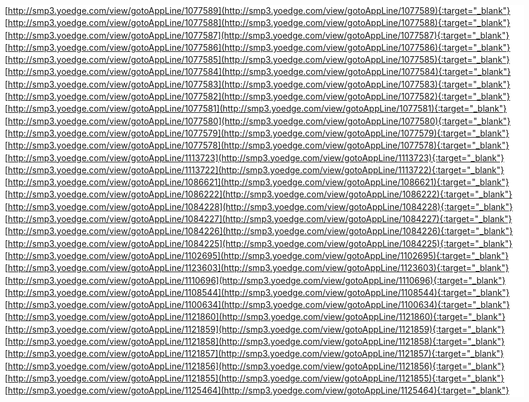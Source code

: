[http://smp3.yoedge.com/view/gotoAppLine/1077589](http://smp3.yoedge.com/view/gotoAppLine/1077589){:target="_blank"}
[http://smp3.yoedge.com/view/gotoAppLine/1077588](http://smp3.yoedge.com/view/gotoAppLine/1077588){:target="_blank"}
[http://smp3.yoedge.com/view/gotoAppLine/1077587](http://smp3.yoedge.com/view/gotoAppLine/1077587){:target="_blank"}
[http://smp3.yoedge.com/view/gotoAppLine/1077586](http://smp3.yoedge.com/view/gotoAppLine/1077586){:target="_blank"}
[http://smp3.yoedge.com/view/gotoAppLine/1077585](http://smp3.yoedge.com/view/gotoAppLine/1077585){:target="_blank"}
[http://smp3.yoedge.com/view/gotoAppLine/1077584](http://smp3.yoedge.com/view/gotoAppLine/1077584){:target="_blank"}
[http://smp3.yoedge.com/view/gotoAppLine/1077583](http://smp3.yoedge.com/view/gotoAppLine/1077583){:target="_blank"}
[http://smp3.yoedge.com/view/gotoAppLine/1077582](http://smp3.yoedge.com/view/gotoAppLine/1077582){:target="_blank"}
[http://smp3.yoedge.com/view/gotoAppLine/1077581](http://smp3.yoedge.com/view/gotoAppLine/1077581){:target="_blank"}
[http://smp3.yoedge.com/view/gotoAppLine/1077580](http://smp3.yoedge.com/view/gotoAppLine/1077580){:target="_blank"}
[http://smp3.yoedge.com/view/gotoAppLine/1077579](http://smp3.yoedge.com/view/gotoAppLine/1077579){:target="_blank"}
[http://smp3.yoedge.com/view/gotoAppLine/1077578](http://smp3.yoedge.com/view/gotoAppLine/1077578){:target="_blank"}
[http://smp3.yoedge.com/view/gotoAppLine/1113723](http://smp3.yoedge.com/view/gotoAppLine/1113723){:target="_blank"}
[http://smp3.yoedge.com/view/gotoAppLine/1113722](http://smp3.yoedge.com/view/gotoAppLine/1113722){:target="_blank"}
[http://smp3.yoedge.com/view/gotoAppLine/1086621](http://smp3.yoedge.com/view/gotoAppLine/1086621){:target="_blank"}
[http://smp3.yoedge.com/view/gotoAppLine/1086222](http://smp3.yoedge.com/view/gotoAppLine/1086222){:target="_blank"}
[http://smp3.yoedge.com/view/gotoAppLine/1084228](http://smp3.yoedge.com/view/gotoAppLine/1084228){:target="_blank"}
[http://smp3.yoedge.com/view/gotoAppLine/1084227](http://smp3.yoedge.com/view/gotoAppLine/1084227){:target="_blank"}
[http://smp3.yoedge.com/view/gotoAppLine/1084226](http://smp3.yoedge.com/view/gotoAppLine/1084226){:target="_blank"}
[http://smp3.yoedge.com/view/gotoAppLine/1084225](http://smp3.yoedge.com/view/gotoAppLine/1084225){:target="_blank"}
[http://smp3.yoedge.com/view/gotoAppLine/1102695](http://smp3.yoedge.com/view/gotoAppLine/1102695){:target="_blank"}
[http://smp3.yoedge.com/view/gotoAppLine/1123603](http://smp3.yoedge.com/view/gotoAppLine/1123603){:target="_blank"}
[http://smp3.yoedge.com/view/gotoAppLine/1110696](http://smp3.yoedge.com/view/gotoAppLine/1110696){:target="_blank"}
[http://smp3.yoedge.com/view/gotoAppLine/1108544](http://smp3.yoedge.com/view/gotoAppLine/1108544){:target="_blank"}
[http://smp3.yoedge.com/view/gotoAppLine/1100634](http://smp3.yoedge.com/view/gotoAppLine/1100634){:target="_blank"}
[http://smp3.yoedge.com/view/gotoAppLine/1121860](http://smp3.yoedge.com/view/gotoAppLine/1121860){:target="_blank"}
[http://smp3.yoedge.com/view/gotoAppLine/1121859](http://smp3.yoedge.com/view/gotoAppLine/1121859){:target="_blank"}
[http://smp3.yoedge.com/view/gotoAppLine/1121858](http://smp3.yoedge.com/view/gotoAppLine/1121858){:target="_blank"}
[http://smp3.yoedge.com/view/gotoAppLine/1121857](http://smp3.yoedge.com/view/gotoAppLine/1121857){:target="_blank"}
[http://smp3.yoedge.com/view/gotoAppLine/1121856](http://smp3.yoedge.com/view/gotoAppLine/1121856){:target="_blank"}
[http://smp3.yoedge.com/view/gotoAppLine/1121855](http://smp3.yoedge.com/view/gotoAppLine/1121855){:target="_blank"}
[http://smp3.yoedge.com/view/gotoAppLine/1125464](http://smp3.yoedge.com/view/gotoAppLine/1125464){:target="_blank"}